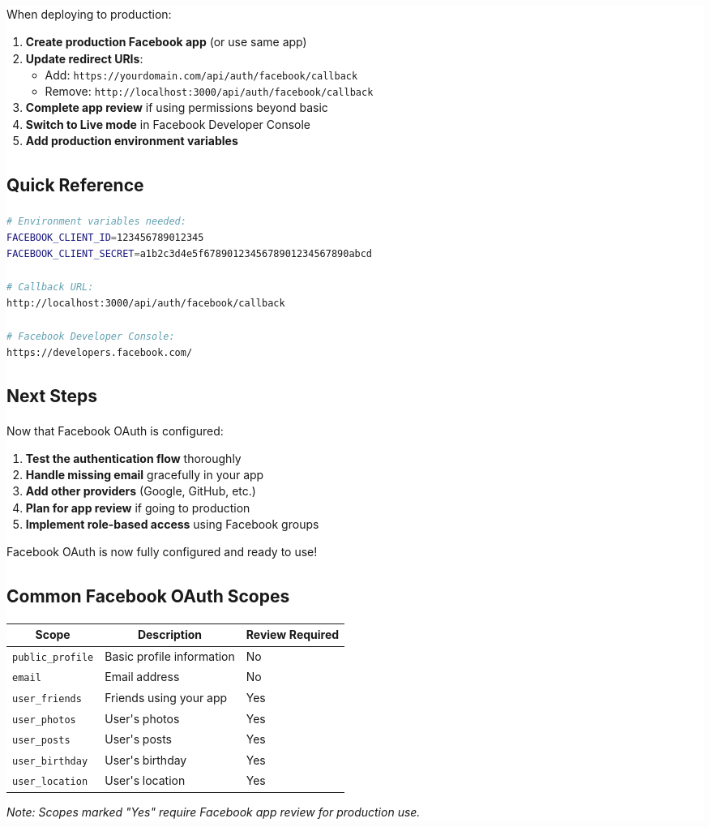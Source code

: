 When deploying to production:

1. **Create production Facebook app** (or use same app)
2. **Update redirect URIs**:
   - Add: `https://yourdomain.com/api/auth/facebook/callback`
   - Remove: `http://localhost:3000/api/auth/facebook/callback`
3. **Complete app review** if using permissions beyond basic
4. **Switch to Live mode** in Facebook Developer Console
5. **Add production environment variables**

## Quick Reference

```bash
# Environment variables needed:
FACEBOOK_CLIENT_ID=123456789012345
FACEBOOK_CLIENT_SECRET=a1b2c3d4e5f6789012345678901234567890abcd

# Callback URL:
http://localhost:3000/api/auth/facebook/callback

# Facebook Developer Console:
https://developers.facebook.com/
```

## Next Steps

Now that Facebook OAuth is configured:

1. **Test the authentication flow** thoroughly
2. **Handle missing email** gracefully in your app
3. **Add other providers** (Google, GitHub, etc.)
4. **Plan for app review** if going to production
5. **Implement role-based access** using Facebook groups

Facebook OAuth is now fully configured and ready to use!

## Common Facebook OAuth Scopes

| Scope | Description | Review Required |
|-------|-------------|-----------------|
| `public_profile` | Basic profile information | No |
| `email` | Email address | No |
| `user_friends` | Friends using your app | Yes |
| `user_photos` | User's photos | Yes |
| `user_posts` | User's posts | Yes |
| `user_birthday` | User's birthday | Yes |
| `user_location` | User's location | Yes |

*Note: Scopes marked "Yes" require Facebook app review for production use.*